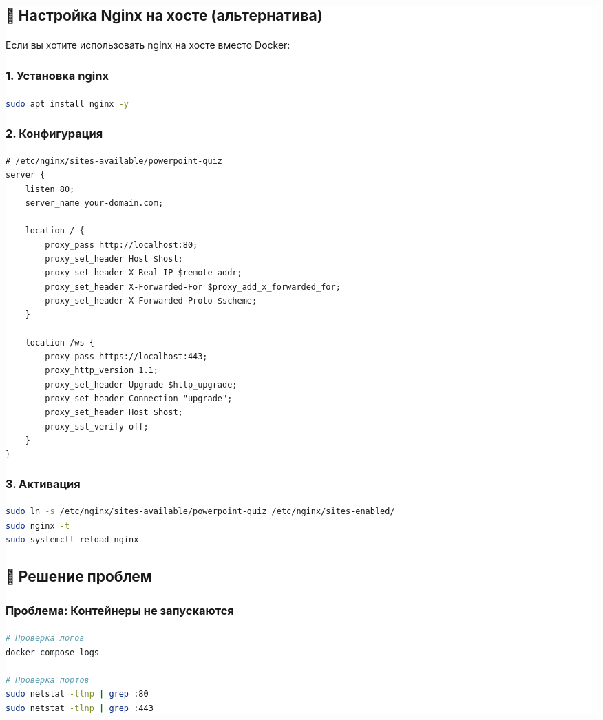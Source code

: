 ## 🔧 Настройка Nginx на хосте (альтернатива)

Если вы хотите использовать nginx на хосте вместо Docker:

### 1. Установка nginx
```bash
sudo apt install nginx -y
```

### 2. Конфигурация
```nginx
# /etc/nginx/sites-available/powerpoint-quiz
server {
    listen 80;
    server_name your-domain.com;

    location / {
        proxy_pass http://localhost:80;
        proxy_set_header Host $host;
        proxy_set_header X-Real-IP $remote_addr;
        proxy_set_header X-Forwarded-For $proxy_add_x_forwarded_for;
        proxy_set_header X-Forwarded-Proto $scheme;
    }

    location /ws {
        proxy_pass https://localhost:443;
        proxy_http_version 1.1;
        proxy_set_header Upgrade $http_upgrade;
        proxy_set_header Connection "upgrade";
        proxy_set_header Host $host;
        proxy_ssl_verify off;
    }
}
```

### 3. Активация
```bash
sudo ln -s /etc/nginx/sites-available/powerpoint-quiz /etc/nginx/sites-enabled/
sudo nginx -t
sudo systemctl reload nginx
```

## 🚨 Решение проблем

### Проблема: Контейнеры не запускаются
```bash
# Проверка логов
docker-compose logs

# Проверка портов
sudo netstat -tlnp | grep :80
sudo netstat -tlnp | grep :443
```
